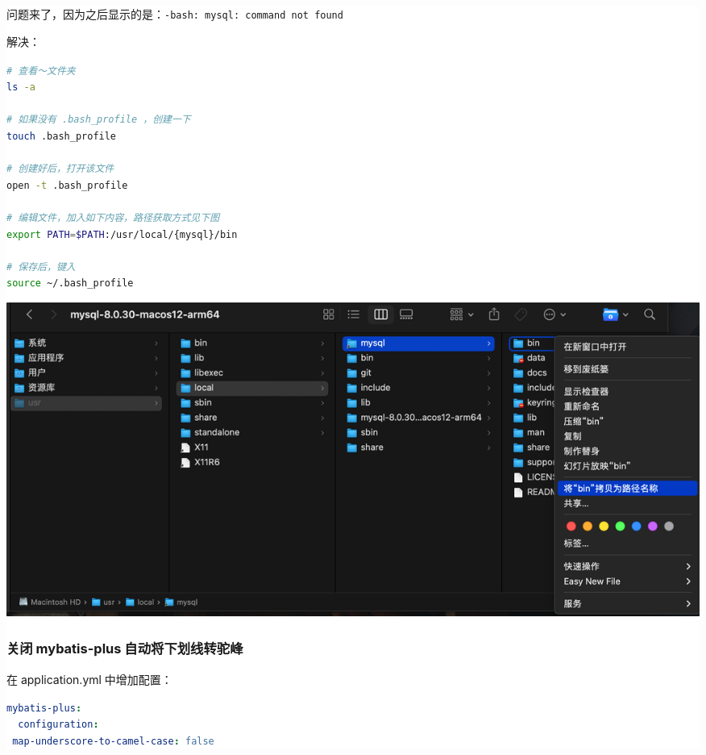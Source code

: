 问题来了，因为之后显示的是：`-bash: mysql: command not found`

解决：

```bash
# 查看～文件夹
ls -a

# 如果没有 .bash_profile ，创建一下
touch .bash_profile

# 创建好后，打开该文件
open -t .bash_profile

# 编辑文件，加入如下内容，路径获取方式见下图
export PATH=$PATH:/usr/local/{mysql}/bin

# 保存后，键入
source ~/.bash_profile

```

![](assets/20221107220056.png)

### 关闭 mybatis-plus 自动将下划线转驼峰

在 application.yml 中增加配置：

```yml
mybatis-plus:
  configuration:
 map-underscore-to-camel-case: false
```
